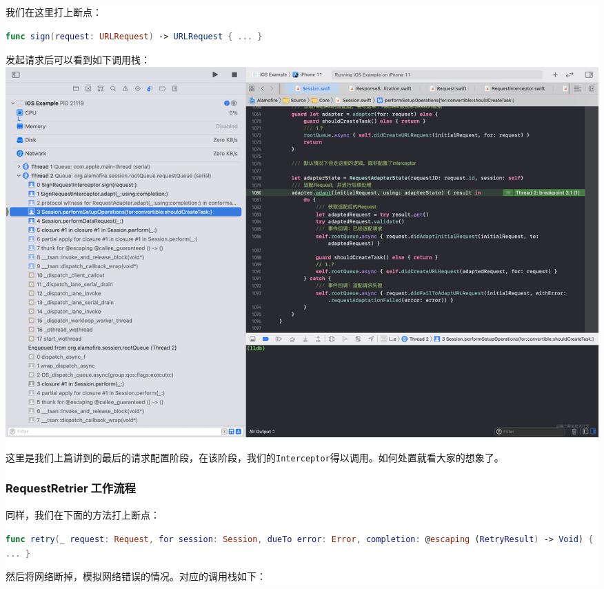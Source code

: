我们在这里打上断点：


```swift
func sign(request: URLRequest) -> URLRequest { ... }
```

发起请求后可以看到如下调用栈：
![](media/16379039181047.jpg)


这里是我们上篇讲到的最后的请求配置阶段，在该阶段，我们的`Interceptor`得以调用。如何处置就看大家的想象了。

### RequestRetrier 工作流程

同样，我们在下面的方法打上断点：

```swift
func retry(_ request: Request, for session: Session, dueTo error: Error, completion: @escaping (RetryResult) -> Void) { ... }
```
然后将网络断掉，模拟网络错误的情况。对应的调用栈如下：
